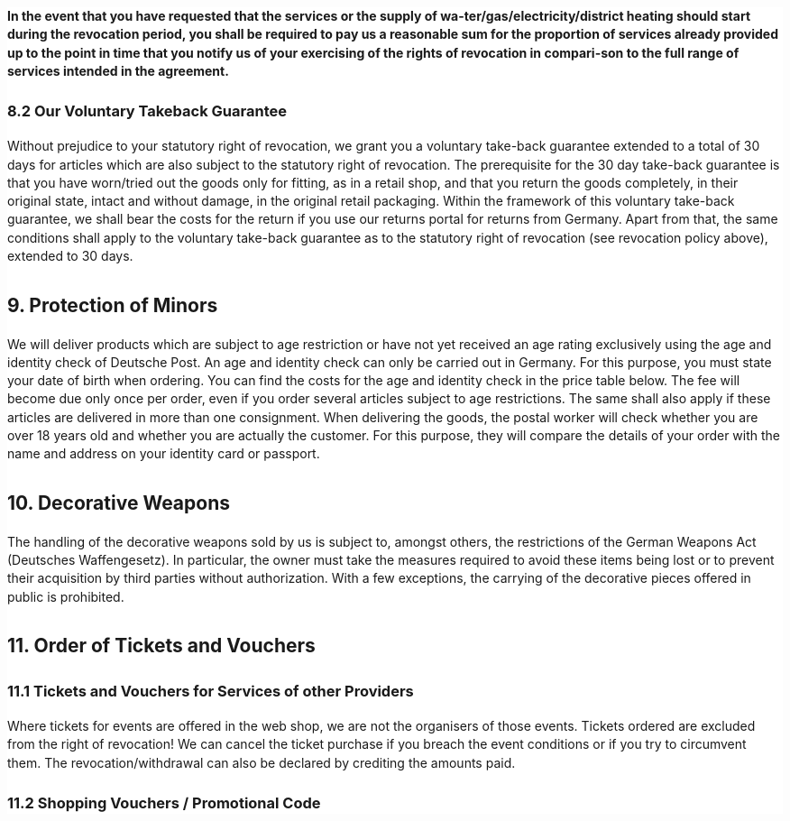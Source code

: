 **In the event that you have requested that the services or the supply of wa-ter/gas/electricity/district heating should start during the revocation period, you shall be required to pay us a reasonable sum for the proportion of services already provided up to the point in time that you notify us of your exercising of the rights of revocation in compari-son to the full range of services intended in the agreement.**

### 8.2 Our Voluntary Takeback Guarantee

Without prejudice to your statutory right of revocation, we grant you a voluntary take-back guarantee extended to a total of 30 days for articles which are also subject to the statutory right of revocation. The prerequisite for the 30 day take-back guarantee is that you have worn/tried out the goods only for fitting, as in a retail shop, and that you return the goods completely, in their original state, intact and without damage, in the original retail packaging. Within the framework of this voluntary take-back guarantee, we shall bear the costs for the return if you use our returns portal for returns from Germany. Apart from that, the same conditions shall apply to the voluntary take-back guarantee as to the statutory right of revocation (see revocation policy above), extended to 30 days.

9\. Protection of Minors
------------------------

We will deliver products which are subject to age restriction or have not yet received an age rating exclusively using the age and identity check of Deutsche Post. An age and identity check can only be carried out in Germany. For this purpose, you must state your date of birth when ordering. You can find the costs for the age and identity check in the price table below. The fee will become due only once per order, even if you order several articles subject to age restrictions. The same shall also apply if these articles are delivered in more than one consignment. When delivering the goods, the postal worker will check whether you are over 18 years old and whether you are actually the customer. For this purpose, they will compare the details of your order with the name and address on your identity card or passport.

10\. Decorative Weapons
-----------------------

The handling of the decorative weapons sold by us is subject to, amongst others, the restrictions of the German Weapons Act (Deutsches Waffengesetz). In particular, the owner must take the measures required to avoid these items being lost or to prevent their acquisition by third parties without authorization. With a few exceptions, the carrying of the decorative pieces offered in public is prohibited.

11\. Order of Tickets and Vouchers
----------------------------------

### 11.1 Tickets and Vouchers for Services of other Providers

Where tickets for events are offered in the web shop, we are not the organisers of those events. Tickets ordered are excluded from the right of revocation! We can cancel the ticket purchase if you breach the event conditions or if you try to circumvent them. The revocation/withdrawal can also be declared by crediting the amounts paid.

### 11.2 Shopping Vouchers / Promotional Code
